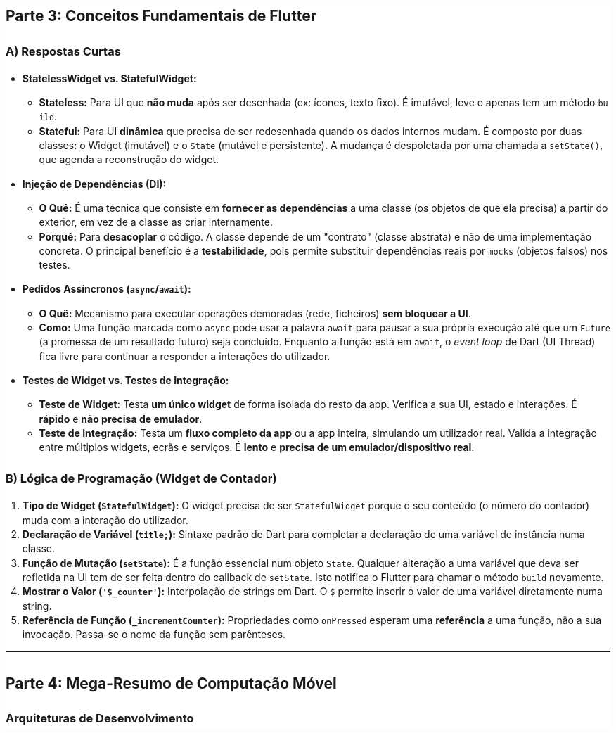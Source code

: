 
## Parte 3: Conceitos Fundamentais de Flutter

### A) Respostas Curtas

- **StatelessWidget vs. StatefulWidget:**
  - **Stateless:** Para UI que **não muda** após ser desenhada (ex: ícones, texto fixo). É imutável, leve e apenas tem um método `build`.
  - **Stateful:** Para UI **dinâmica** que precisa de ser redesenhada quando os dados internos mudam. É composto por duas classes: o Widget (imutável) e o `State` (mutável e persistente). A mudança é despoletada por uma chamada a `setState()`, que agenda a reconstrução do widget.

- **Injeção de Dependências (DI):**
  - **O Quê:** É uma técnica que consiste em **fornecer as dependências** a uma classe (os objetos de que ela precisa) a partir do exterior, em vez de a classe as criar internamente.
  - **Porquê:** Para **desacoplar** o código. A classe depende de um "contrato" (classe abstrata) e não de uma implementação concreta. O principal benefício é a **testabilidade**, pois permite substituir dependências reais por `mocks` (objetos falsos) nos testes.

- **Pedidos Assíncronos (`async`/`await`):**
  - **O Quê:** Mecanismo para executar operações demoradas (rede, ficheiros) **sem bloquear a UI**.
  - **Como:** Uma função marcada como `async` pode usar a palavra `await` para pausar a sua própria execução até que um `Future` (a promessa de um resultado futuro) seja concluído. Enquanto a função está em `await`, o *event loop* de Dart (UI Thread) fica livre para continuar a responder a interações do utilizador.

- **Testes de Widget vs. Testes de Integração:**
  - **Teste de Widget:** Testa **um único widget** de forma isolada do resto da app. Verifica a sua UI, estado e interações. É **rápido** e **não precisa de emulador**.
  - **Teste de Integração:** Testa um **fluxo completo da app** ou a app inteira, simulando um utilizador real. Valida a integração entre múltiplos widgets, ecrãs e serviços. É **lento** e **precisa de um emulador/dispositivo real**.

### B) Lógica de Programação (Widget de Contador)

1.  **Tipo de Widget (`StatefulWidget`):** O widget precisa de ser `StatefulWidget` porque o seu conteúdo (o número do contador) muda com a interação do utilizador.
2.  **Declaração de Variável (`title;`):** Sintaxe padrão de Dart para completar a declaração de uma variável de instância numa classe.
3.  **Função de Mutação (`setState`):** É a função essencial num objeto `State`. Qualquer alteração a uma variável que deva ser refletida na UI tem de ser feita dentro do callback de `setState`. Isto notifica o Flutter para chamar o método `build` novamente.
4.  **Mostrar o Valor (`'$_counter'`):** Interpolação de strings em Dart. O `$` permite inserir o valor de uma variável diretamente numa string.
5.  **Referência de Função (`_incrementCounter`):** Propriedades como `onPressed` esperam uma **referência** a uma função, não a sua invocação. Passa-se o nome da função sem parênteses.

---

## Parte 4: Mega-Resumo de Computação Móvel

### Arquiteturas de Desenvolvimento
